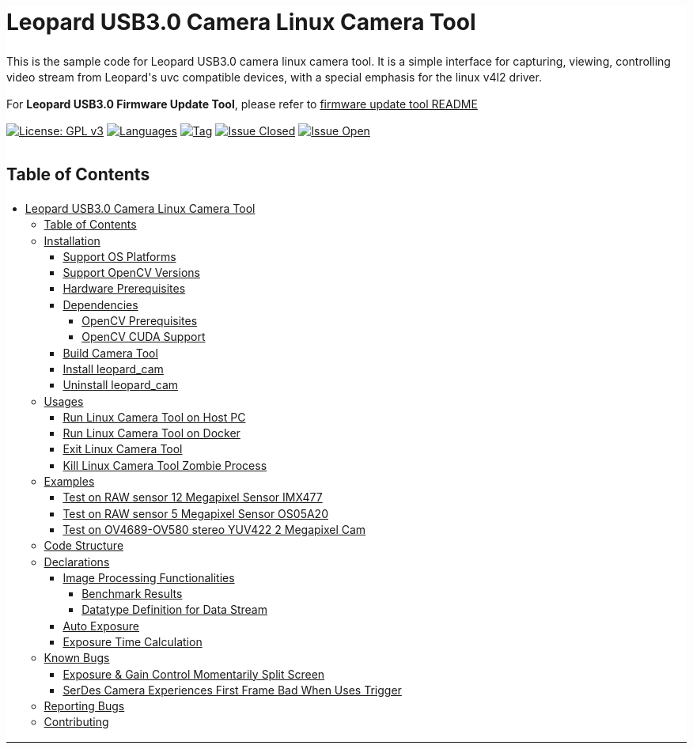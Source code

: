 Leopard USB3.0 Camera Linux Camera Tool
=======
This is the sample code for Leopard USB3.0 camera linux camera tool. It is a simple interface for capturing, viewing, controlling video stream from Leopard's uvc compatible devices, with a special emphasis for the linux v4l2 driver. 

For __Leopard USB3.0 Firmware Update Tool__, please refer to [firmware update tool README](/li_firmware_updates/README.md)

[![License: GPL v3](https://img.shields.io/badge/License-GPLv3-blue.svg)](https://www.gnu.org/licenses/gpl-3.0) [![Languages](https://img.shields.io/github/languages/count/danyu9394/linux_camera_tool)](https://github.com/danyu9394/linux_camera_tool) [![Tag](https://img.shields.io/github/v/tag/danyu9394/linux_camera_tool)](https://github.com/danyu9394/linux_camera_tool/releases/tag/v0.4.2) [![Issue Closed](https://img.shields.io/github/issues-closed/danyu9394/linux_camera_tool)](https://github.com/danyu9394/linux_camera_tool/issues?q=is%3Aissue+is%3Aclosed) [![Issue Open](https://img.shields.io/github/issues/danyu9394/linux_camera_tool)](https://github.com/danyu9394/linux_camera_tool/issues?q=is%3Aopen+is%3Aissue)


Table of Contents
-----------------  

- [Leopard USB3.0 Camera Linux Camera Tool](#leopard-usb30-camera-linux-camera-tool)
  - [Table of Contents](#table-of-contents)
  - [Installation](#installation)
    - [Support OS Platforms](#support-os-platforms)
    - [Support OpenCV Versions](#support-opencv-versions)
    - [Hardware Prerequisites](#hardware-prerequisites)
    - [Dependencies](#dependencies)
      - [OpenCV Prerequisites](#opencv-prerequisites)
      - [OpenCV CUDA Support](#opencv-cuda-support)
    - [Build Camera Tool](#build-camera-tool)
    - [Install leopard_cam](#install-leopard_cam)
    - [Uninstall leopard_cam](#uninstall-leopard_cam)
  - [Usages](#usages)
    - [Run Linux Camera Tool on Host PC](#run-linux-camera-tool-on-host-pc)
    - [Run Linux Camera Tool on Docker](#run-linux-camera-tool-on-docker)
    - [Exit Linux Camera Tool](#exit-linux-camera-tool)
    - [Kill Linux Camera Tool Zombie Process](#kill-linux-camera-tool-zombie-process)
  - [Examples](#examples)
    - [Test on RAW sensor 12 Megapixel Sensor IMX477](#test-on-raw-sensor-12-megapixel-sensor-imx477)
    - [Test on RAW sensor 5 Megapixel Sensor OS05A20](#test-on-raw-sensor-5-megapixel-sensor-os05a20)
    - [Test on OV4689-OV580 stereo YUV422 2 Megapixel Cam](#test-on-ov4689-ov580-stereo-yuv422-2-megapixel-cam)
  - [Code Structure](#code-structure)
  - [Declarations](#declarations)
    - [Image Processing Functionalities](#image-processing-functionalities)
      - [Benchmark Results](#benchmark-results)
      - [Datatype Definition for Data Stream](#datatype-definition-for-data-stream)
    - [Auto Exposure](#auto-exposure)
    - [Exposure Time Calculation](#exposure-time-calculation)
  - [Known Bugs](#known-bugs)
    - [Exposure & Gain Control Momentarily Split Screen](#exposure--gain-control-momentarily-split-screen)
    - [SerDes Camera Experiences First Frame Bad When Uses Trigger](#serdes-camera-experiences-first-frame-bad-when-uses-trigger)
  - [Reporting Bugs](#reporting-bugs)
  - [Contributing](#contributing)

---